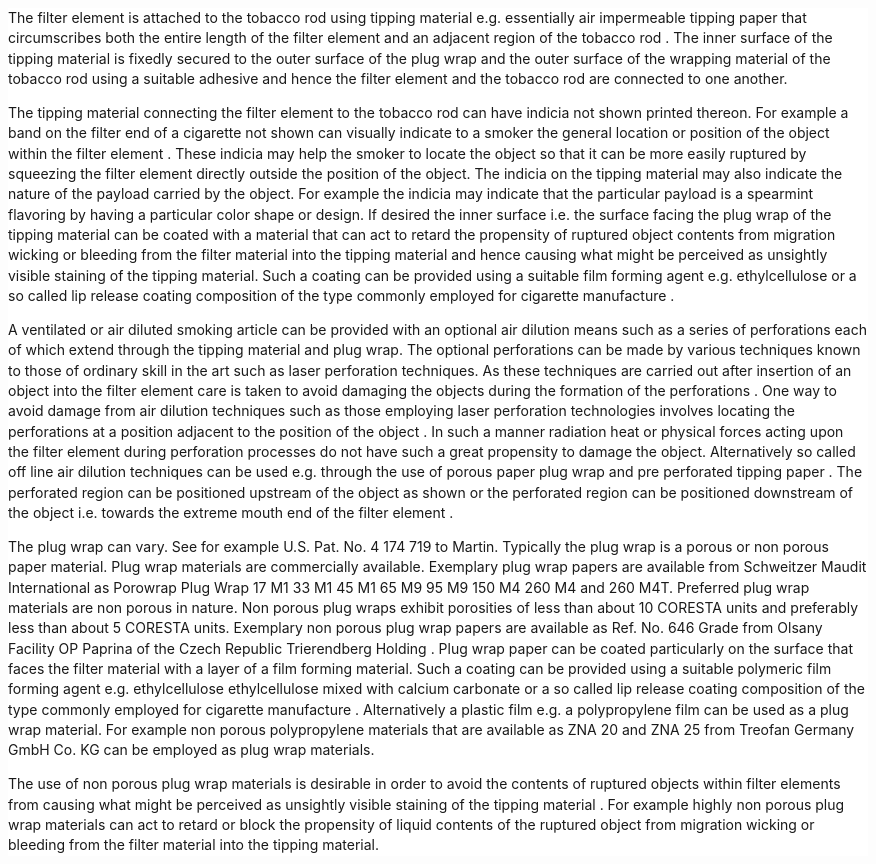 The filter element is attached to the tobacco rod using tipping material e.g. essentially air impermeable tipping paper that circumscribes both the entire length of the filter element and an adjacent region of the tobacco rod . The inner surface of the tipping material is fixedly secured to the outer surface of the plug wrap and the outer surface of the wrapping material of the tobacco rod using a suitable adhesive and hence the filter element and the tobacco rod are connected to one another.

The tipping material connecting the filter element to the tobacco rod can have indicia not shown printed thereon. For example a band on the filter end of a cigarette not shown can visually indicate to a smoker the general location or position of the object within the filter element . These indicia may help the smoker to locate the object so that it can be more easily ruptured by squeezing the filter element directly outside the position of the object. The indicia on the tipping material may also indicate the nature of the payload carried by the object. For example the indicia may indicate that the particular payload is a spearmint flavoring by having a particular color shape or design. If desired the inner surface i.e. the surface facing the plug wrap of the tipping material can be coated with a material that can act to retard the propensity of ruptured object contents from migration wicking or bleeding from the filter material into the tipping material and hence causing what might be perceived as unsightly visible staining of the tipping material. Such a coating can be provided using a suitable film forming agent e.g. ethylcellulose or a so called lip release coating composition of the type commonly employed for cigarette manufacture .

A ventilated or air diluted smoking article can be provided with an optional air dilution means such as a series of perforations each of which extend through the tipping material and plug wrap. The optional perforations can be made by various techniques known to those of ordinary skill in the art such as laser perforation techniques. As these techniques are carried out after insertion of an object into the filter element care is taken to avoid damaging the objects during the formation of the perforations . One way to avoid damage from air dilution techniques such as those employing laser perforation technologies involves locating the perforations at a position adjacent to the position of the object . In such a manner radiation heat or physical forces acting upon the filter element during perforation processes do not have such a great propensity to damage the object. Alternatively so called off line air dilution techniques can be used e.g. through the use of porous paper plug wrap and pre perforated tipping paper . The perforated region can be positioned upstream of the object as shown or the perforated region can be positioned downstream of the object i.e. towards the extreme mouth end of the filter element .

The plug wrap can vary. See for example U.S. Pat. No. 4 174 719 to Martin. Typically the plug wrap is a porous or non porous paper material. Plug wrap materials are commercially available. Exemplary plug wrap papers are available from Schweitzer Maudit International as Porowrap Plug Wrap 17 M1 33 M1 45 M1 65 M9 95 M9 150 M4 260 M4 and 260 M4T. Preferred plug wrap materials are non porous in nature. Non porous plug wraps exhibit porosities of less than about 10 CORESTA units and preferably less than about 5 CORESTA units. Exemplary non porous plug wrap papers are available as Ref. No. 646 Grade from Olsany Facility OP Paprina of the Czech Republic Trierendberg Holding . Plug wrap paper can be coated particularly on the surface that faces the filter material with a layer of a film forming material. Such a coating can be provided using a suitable polymeric film forming agent e.g. ethylcellulose ethylcellulose mixed with calcium carbonate or a so called lip release coating composition of the type commonly employed for cigarette manufacture . Alternatively a plastic film e.g. a polypropylene film can be used as a plug wrap material. For example non porous polypropylene materials that are available as ZNA 20 and ZNA 25 from Treofan Germany GmbH Co. KG can be employed as plug wrap materials.

The use of non porous plug wrap materials is desirable in order to avoid the contents of ruptured objects within filter elements from causing what might be perceived as unsightly visible staining of the tipping material . For example highly non porous plug wrap materials can act to retard or block the propensity of liquid contents of the ruptured object from migration wicking or bleeding from the filter material into the tipping material.
